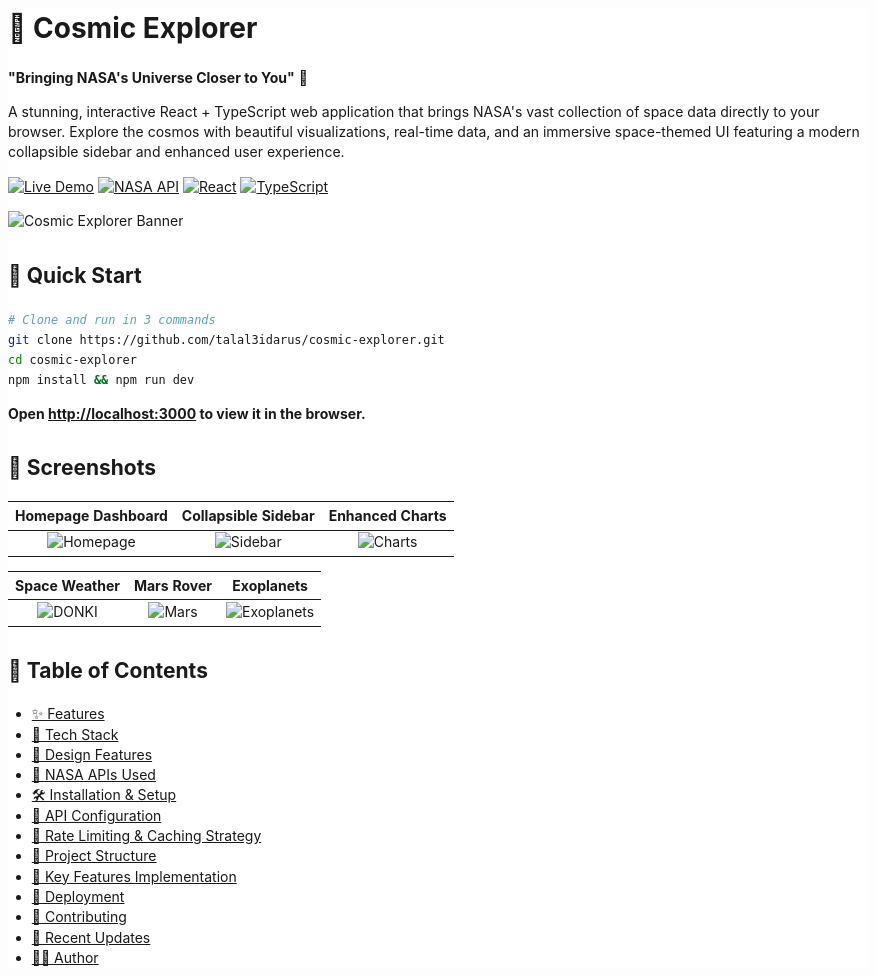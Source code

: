 # 🌌 Cosmic Explorer

**"Bringing NASA's Universe Closer to You"** 🚀

A stunning, interactive React + TypeScript web application that brings NASA's vast collection of space data directly to your browser. Explore the cosmos with beautiful visualizations, real-time data, and an immersive space-themed UI featuring a modern collapsible sidebar and enhanced user experience.

[![Live Demo](https://img.shields.io/badge/Live%20Demo-Cosmic%20Explorer-blue?style=for-the-badge&logo=react)](https://cosmic-explorer.vercel.app)
[![NASA API](https://img.shields.io/badge/NASA%20API-Open%20Data-red?style=for-the-badge&logo=nasa)](https://api.nasa.gov/)
[![React](https://img.shields.io/badge/React-18.2.0-blue?style=for-the-badge&logo=react)](https://reactjs.org/)
[![TypeScript](https://img.shields.io/badge/TypeScript-5.0-blue?style=for-the-badge&logo=typescript)](https://www.typescriptlang.org/)

![Cosmic Explorer Banner](https://via.placeholder.com/1200x400/0f172a/ffffff?text=Cosmic+Explorer+-+Explore+the+Universe+with+NASA+Data)

## 🚀 Quick Start

```bash
# Clone and run in 3 commands
git clone https://github.com/talal3idarus/cosmic-explorer.git
cd cosmic-explorer
npm install && npm run dev
```

**Open [http://localhost:3000](http://localhost:3000) to view it in the browser.**

## 📸 Screenshots

| Homepage Dashboard | Collapsible Sidebar | Enhanced Charts |
|:---:|:---:|:---:|
| ![Homepage](https://via.placeholder.com/400x250/0f172a/ffffff?text=Homepage+Dashboard) | ![Sidebar](https://via.placeholder.com/400x250/0f172a/ffffff?text=Collapsible+Sidebar) | ![Charts](https://via.placeholder.com/400x250/0f172a/ffffff?text=Interactive+Charts) |

| Space Weather | Mars Rover | Exoplanets |
|:---:|:---:|:---:|
| ![DONKI](https://via.placeholder.com/400x250/0f172a/ffffff?text=Space+Weather) | ![Mars](https://via.placeholder.com/400x250/0f172a/ffffff?text=Mars+Rover) | ![Exoplanets](https://via.placeholder.com/400x250/0f172a/ffffff?text=Exoplanets) |

## 📑 Table of Contents

- [✨ Features](#-features)
- [🚀 Tech Stack](#-tech-stack)
- [🎨 Design Features](#-design-features)
- [📡 NASA APIs Used](#-nasa-apis-used)
- [🛠️ Installation & Setup](#️-installation--setup)
- [🔑 API Configuration](#-api-configuration)
- [🚀 Rate Limiting & Caching Strategy](#-rate-limiting--caching-strategy)
- [📂 Project Structure](#-project-structure)
- [🌟 Key Features Implementation](#-key-features-implementation)
- [🚀 Deployment](#-deployment)
- [🤝 Contributing](#-contributing)
- [🎯 Recent Updates](#-recent-updates)
- [👨‍🚀 Author](#-author)
